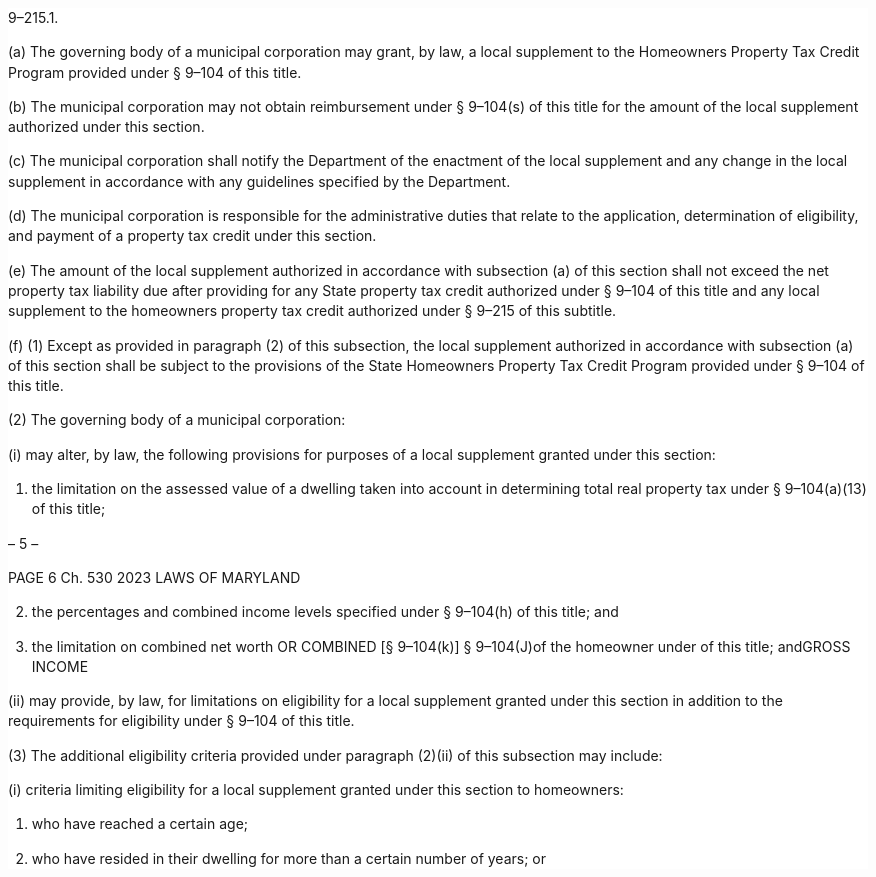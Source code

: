 9–215.1.

(a) The governing body of a municipal corporation may grant, by law, a local
supplement to the Homeowners Property Tax Credit Program provided under § 9–104 of
this title.

(b) The municipal corporation may not obtain reimbursement under § 9–104(s) of
this title for the amount of the local supplement authorized under this section.

(c) The municipal corporation shall notify the Department of the enactment of
the local supplement and any change in the local supplement in accordance with any
guidelines specified by the Department.

(d) The municipal corporation is responsible for the administrative duties that
relate to the application, determination of eligibility, and payment of a property tax credit
under this section.

(e) The amount of the local supplement authorized in accordance with subsection
(a) of this section shall not exceed the net property tax liability due after providing for any
State property tax credit authorized under § 9–104 of this title and any local supplement
to the homeowners property tax credit authorized under § 9–215 of this subtitle.

(f) (1) Except as provided in paragraph (2) of this subsection, the local
supplement authorized in accordance with subsection (a) of this section shall be subject to
the provisions of the State Homeowners Property Tax Credit Program provided under §
9–104 of this title.

(2) The governing body of a municipal corporation:

(i) may alter, by law, the following provisions for purposes of a local
supplement granted under this section:

1. the limitation on the assessed value of a dwelling taken
into account in determining total real property tax under § 9–104(a)(13) of this title;

– 5 –

PAGE 6
Ch. 530 2023 LAWS OF MARYLAND

2. the percentages and combined income levels specified
under § 9–104(h) of this title; and

3. the limitation on combined net worth OR COMBINED
[§ 9–104(k)] § 9–104(J)of the homeowner under of this title; andGROSS INCOME

(ii) may provide, by law, for limitations on eligibility for a local
supplement granted under this section in addition to the requirements for eligibility under
§ 9–104 of this title.

(3) The additional eligibility criteria provided under paragraph (2)(ii) of
this subsection may include:

(i) criteria limiting eligibility for a local supplement granted under
this section to homeowners:

1. who have reached a certain age;

2. who have resided in their dwelling for more than a certain
number of years; or
